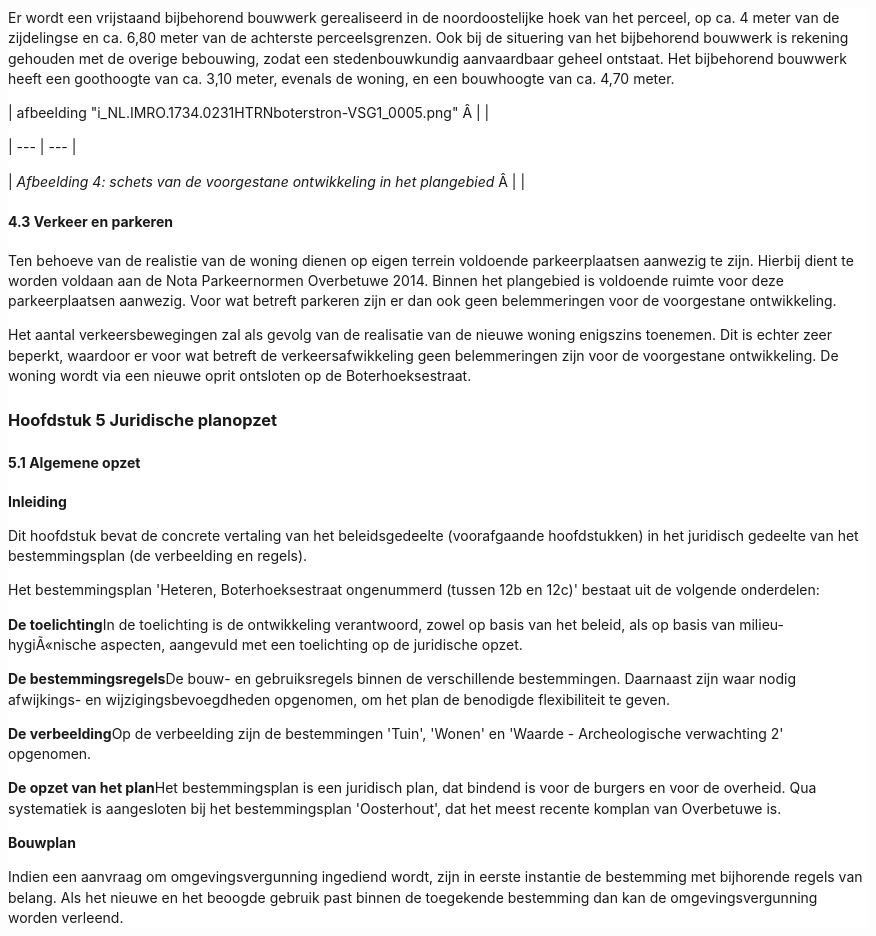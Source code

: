 Er wordt een vrijstaand bijbehorend bouwwerk gerealiseerd in de noordoostelijke hoek van het perceel, op ca. 4 meter van de zijdelingse en ca. 6,80 meter van de achterste perceelsgrenzen. Ook bij de situering van het bijbehorend bouwwerk is rekening gehouden met de overige bebouwing, zodat een stedenbouwkundig aanvaardbaar geheel ontstaat. Het bijbehorend bouwwerk heeft een goothoogte van ca. 3,10 meter, evenals de woning, en een bouwhoogte van ca. 4,70 meter.

| afbeelding "i_NL.IMRO.1734.0231HTRNboterstron-VSG1_0005.png"   Â | |

| --- | --- |

| *Afbeelding 4: schets van de voorgestane ontwikkeling in het plangebied*   Â | |

#### 4\.3 Verkeer en parkeren

Ten behoeve van de realistie van de woning dienen op eigen terrein voldoende parkeerplaatsen aanwezig te zijn. Hierbij dient te worden voldaan aan de Nota Parkeernormen Overbetuwe 2014\. Binnen het plangebied is voldoende ruimte voor deze parkeerplaatsen aanwezig. Voor wat betreft parkeren zijn er dan ook geen belemmeringen voor de voorgestane ontwikkeling.

Het aantal verkeersbewegingen zal als gevolg van de realisatie van de nieuwe woning enigszins toenemen. Dit is echter zeer beperkt, waardoor er voor wat betreft de verkeersafwikkeling geen belemmeringen zijn voor de voorgestane ontwikkeling. De woning wordt via een nieuwe oprit ontsloten op de Boterhoeksestraat.

### Hoofdstuk 5 Juridische planopzet

#### 5\.1 Algemene opzet

**Inleiding**

Dit hoofdstuk bevat de concrete vertaling van het beleidsgedeelte (voorafgaande hoofdstukken) in het juridisch gedeelte van het bestemmingsplan (de verbeelding en regels).

Het bestemmingsplan 'Heteren, Boterhoeksestraat ongenummerd (tussen 12b en 12c)' bestaat uit de volgende onderdelen:

**De toelichting**In de toelichting is de ontwikkeling verantwoord, zowel op basis van het beleid, als op basis van milieu\-hygiÃ«nische aspecten, aangevuld met een toelichting op de juridische opzet.

**De bestemmingsregels**De bouw\- en gebruiksregels binnen de verschillende bestemmingen. Daarnaast zijn waar nodig afwijkings\- en wijzigingsbevoegdheden opgenomen, om het plan de benodigde flexibiliteit te geven.

**De verbeelding**Op de verbeelding zijn de bestemmingen 'Tuin', 'Wonen' en 'Waarde \- Archeologische verwachting 2' opgenomen.

**De opzet van het plan**Het bestemmingsplan is een juridisch plan, dat bindend is voor de burgers en voor de overheid. Qua systematiek is aangesloten bij het bestemmingsplan 'Oosterhout', dat het meest recente komplan van Overbetuwe is.

**Bouwplan**

Indien een aanvraag om omgevingsvergunning ingediend wordt, zijn in eerste instantie de bestemming met bijhorende regels van belang. Als het nieuwe en het beoogde gebruik past binnen de toegekende bestemming dan kan de omgevingsvergunning worden verleend.

